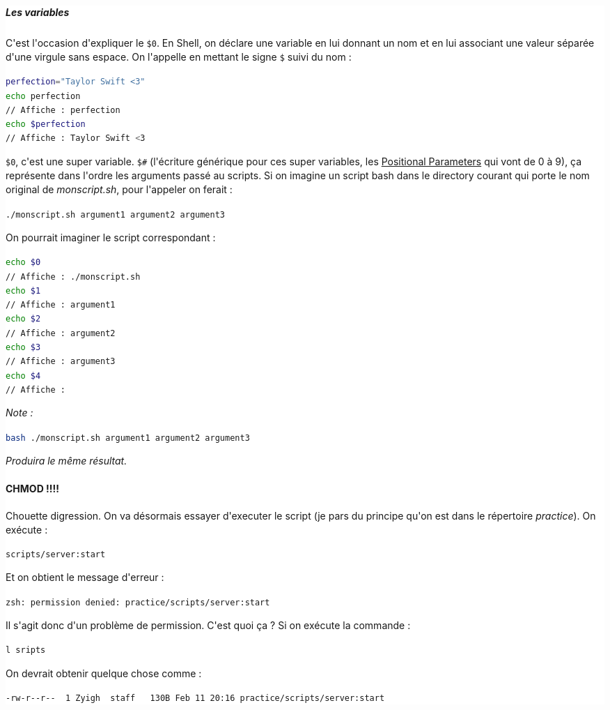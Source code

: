 ##### Les variables

C'est l'occasion d'expliquer le `$0`. En Shell, on déclare une variable en lui donnant un nom et en lui associant une valeur séparée d'une virgule sans espace. On l'appelle en mettant le signe `$` suivi du nom :
```bash
perfection="Taylor Swift <3"
echo perfection
// Affiche : perfection
echo $perfection
// Affiche : Taylor Swift <3
```

`$0`, c'est une super variable. `$#` (l'écriture générique pour ces super variables, les [Positional Parameters](http://www.gnu.org/software/bash/manual/bashref.html#Positional-Parameters) qui vont de 0 à 9), ça représente dans l'ordre les arguments passé au scripts. Si on imagine un script bash dans le directory courant qui porte le nom original de *monscript.sh*, pour l'appeler on ferait :

```bash
./monscript.sh argument1 argument2 argument3
```
On pourrait imaginer le script correspondant :
```bash
echo $0
// Affiche : ./monscript.sh 
echo $1
// Affiche : argument1 
echo $2
// Affiche : argument2 
echo $3
// Affiche : argument3
echo $4
// Affiche : 

```

*Note :*
```bash
bash ./monscript.sh argument1 argument2 argument3
```
*Produira le même résultat.*

#### CHMOD !!!!

Chouette digression. On va désormais essayer d'executer le script (je pars du principe qu'on est dans le répertoire *practice*). On exécute :
```bash
scripts/server:start
```
Et on obtient le message d'erreur : 
```bash
zsh: permission denied: practice/scripts/server:start
```

Il s'agit donc d'un problème de permission. C'est quoi ça ? Si on exécute la commande :
```bash
l sripts
```
On devrait obtenir quelque chose comme :
```bash
-rw-r--r--  1 Zyigh  staff   130B Feb 11 20:16 practice/scripts/server:start
```
